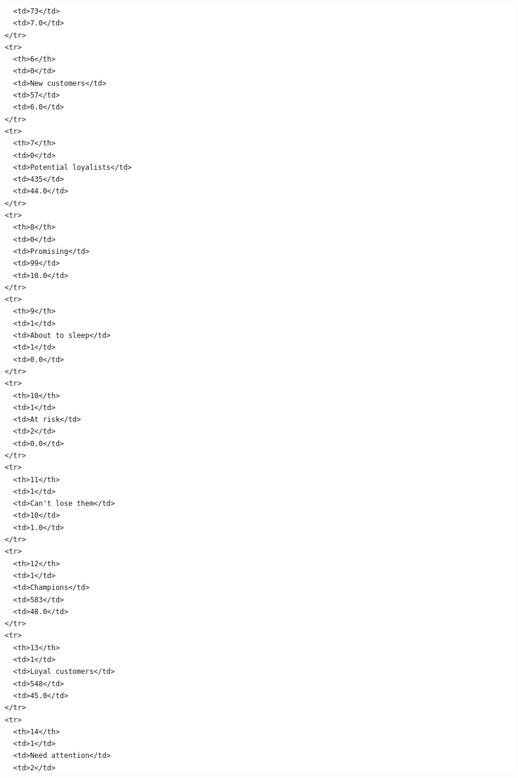       <td>73</td>
      <td>7.0</td>
    </tr>
    <tr>
      <th>6</th>
      <td>0</td>
      <td>New customers</td>
      <td>57</td>
      <td>6.0</td>
    </tr>
    <tr>
      <th>7</th>
      <td>0</td>
      <td>Potential loyalists</td>
      <td>435</td>
      <td>44.0</td>
    </tr>
    <tr>
      <th>8</th>
      <td>0</td>
      <td>Promising</td>
      <td>99</td>
      <td>10.0</td>
    </tr>
    <tr>
      <th>9</th>
      <td>1</td>
      <td>About to sleep</td>
      <td>1</td>
      <td>0.0</td>
    </tr>
    <tr>
      <th>10</th>
      <td>1</td>
      <td>At risk</td>
      <td>2</td>
      <td>0.0</td>
    </tr>
    <tr>
      <th>11</th>
      <td>1</td>
      <td>Can't lose them</td>
      <td>10</td>
      <td>1.0</td>
    </tr>
    <tr>
      <th>12</th>
      <td>1</td>
      <td>Champions</td>
      <td>583</td>
      <td>48.0</td>
    </tr>
    <tr>
      <th>13</th>
      <td>1</td>
      <td>Loyal customers</td>
      <td>548</td>
      <td>45.0</td>
    </tr>
    <tr>
      <th>14</th>
      <td>1</td>
      <td>Need attention</td>
      <td>2</td>